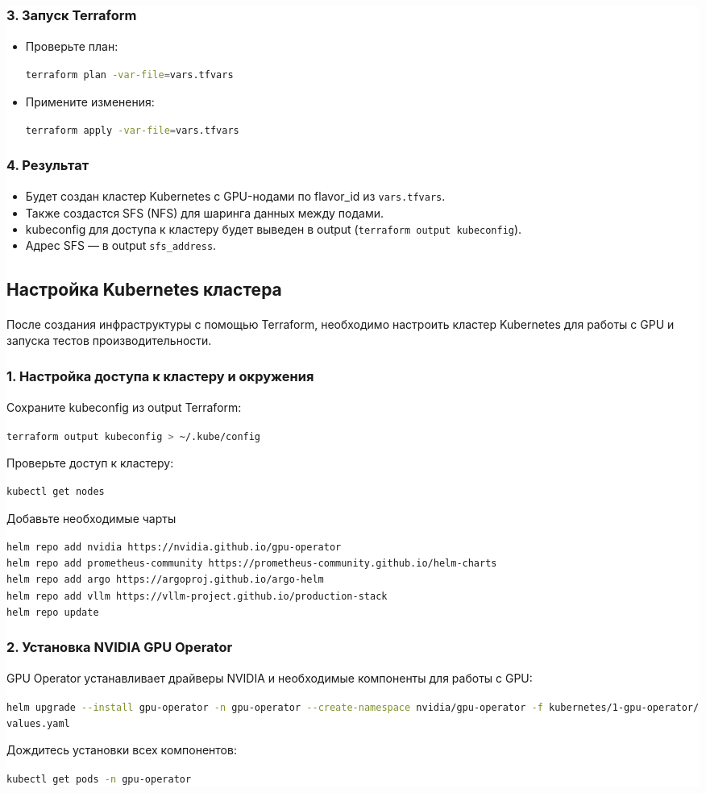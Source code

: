 ### 3. Запуск Terraform

- Проверьте план:
  ```sh
  terraform plan -var-file=vars.tfvars
  ```
- Примените изменения:
  ```sh
  terraform apply -var-file=vars.tfvars
  ```

### 4. Результат

- Будет создан кластер Kubernetes с GPU-нодами по flavor_id из `vars.tfvars`.
- Также создастся SFS (NFS) для шаринга данных между подами.
- kubeconfig для доступа к кластеру будет выведен в output (`terraform output kubeconfig`).
- Адрес SFS — в output `sfs_address`.


## Настройка Kubernetes кластера

После создания инфраструктуры с помощью Terraform, необходимо настроить кластер Kubernetes для работы с GPU и запуска тестов производительности.

### 1. Настройка доступа к кластеру и окружения

Сохраните kubeconfig из output Terraform:
```sh
terraform output kubeconfig > ~/.kube/config
```

Проверьте доступ к кластеру:
```sh
kubectl get nodes
```

Добавьте необходимые чарты

```
helm repo add nvidia https://nvidia.github.io/gpu-operator
helm repo add prometheus-community https://prometheus-community.github.io/helm-charts
helm repo add argo https://argoproj.github.io/argo-helm 
helm repo add vllm https://vllm-project.github.io/production-stack
helm repo update
```

### 2. Установка NVIDIA GPU Operator

GPU Operator устанавливает драйверы NVIDIA и необходимые компоненты для работы с GPU:

```sh
helm upgrade --install gpu-operator -n gpu-operator --create-namespace nvidia/gpu-operator -f kubernetes/1-gpu-operator/values.yaml
```

Дождитесь установки всех компонентов:
```sh
kubectl get pods -n gpu-operator
```
